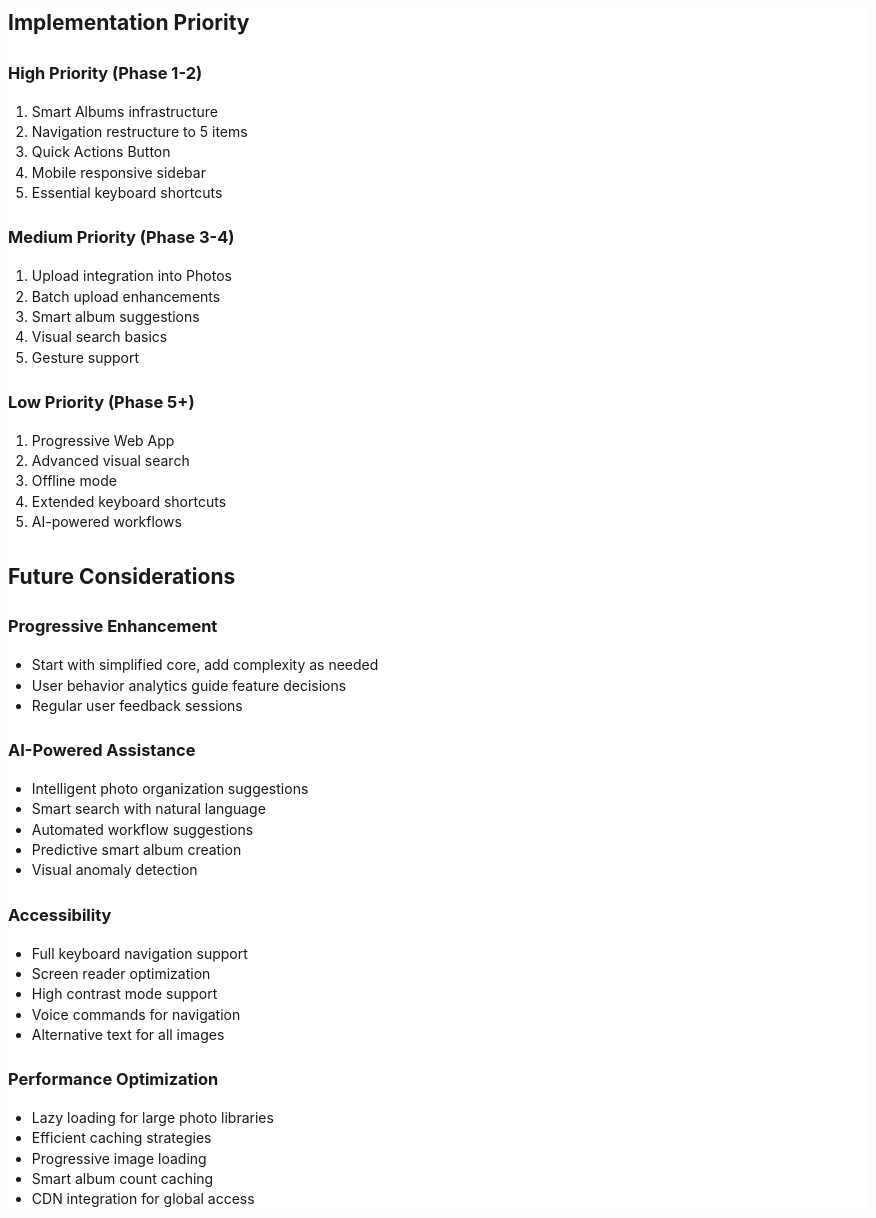 ## Implementation Priority

### High Priority (Phase 1-2)
1. Smart Albums infrastructure
2. Navigation restructure to 5 items
3. Quick Actions Button
4. Mobile responsive sidebar
5. Essential keyboard shortcuts

### Medium Priority (Phase 3-4)
1. Upload integration into Photos
2. Batch upload enhancements
3. Smart album suggestions
4. Visual search basics
5. Gesture support

### Low Priority (Phase 5+)
1. Progressive Web App
2. Advanced visual search
3. Offline mode
4. Extended keyboard shortcuts
5. AI-powered workflows

## Future Considerations

### Progressive Enhancement
- Start with simplified core, add complexity as needed
- User behavior analytics guide feature decisions
- Regular user feedback sessions

### AI-Powered Assistance
- Intelligent photo organization suggestions
- Smart search with natural language
- Automated workflow suggestions
- Predictive smart album creation
- Visual anomaly detection

### Accessibility
- Full keyboard navigation support
- Screen reader optimization
- High contrast mode support
- Voice commands for navigation
- Alternative text for all images

### Performance Optimization
- Lazy loading for large photo libraries
- Efficient caching strategies
- Progressive image loading
- Smart album count caching
- CDN integration for global access
